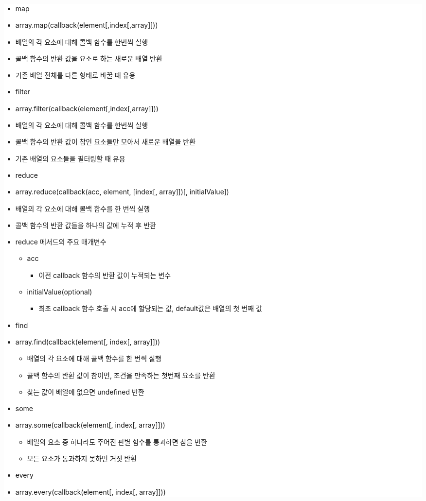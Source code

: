 

- map

- array.map(callback(element[,index[,array]]))

- 배열의 각 요소에 대해 콜백 함수를 한번씩 실행

- 콜백 함수의 반환 값을 요소로 하는 새로운 배열 반환

- 기존 배열 전체를 다른 형태로 바꿀 때 유용



- filter

- array.filter(callback(element[,index[,array]]))

- 배열의 각 요소에 대해 콜백 함수를 한번씩 실행

- 콜백 함수의 반환 값이 참인 요소들만 모아서 새로운 배열을 반환

- 기존 배열의 요소들을 필터링할 때 유용



- reduce

- array.reduce(callback(acc, element, [index[, array]])[, initialValue])

- 배열의 각 요소에 대해 콜백 함수를 한 번씩 실행

- 콜백 함수의 반환 값들을 하나의 값에 누적 후 반환

- reduce 메서드의 주요 매개변수
  
  - acc
    
    - 이전 callback 함수의 반환 값이 누적되는 변수
  
  - initialValue(optional)
    
    - 최초  callback 함수 호출 시 acc에 할당되는 값, default값은 배열의 첫 번째 값

- find

- array.find(callback(element[, index[, array]]))
  
  - 배열의 각 요소에 대해 콜백 함수를 한 번씩 실행
  
  - 콜백 함수의 반환 값이 참이면, 조건을 만족하는 첫번째 요소를 반환
  
  - 찾는 값이 배열에 없으면 undefined 반환



- some

- array.some(callback(element[, index[, array]]))
  
  - 배열의 요소 중 하나라도 주어진 판별 함수를 통과하면 참을 반환
  
  - 모든 요소가 통과하지 못하면 거짓 반환



- every

- array.every(callback(element[, index[, array]]))
  
